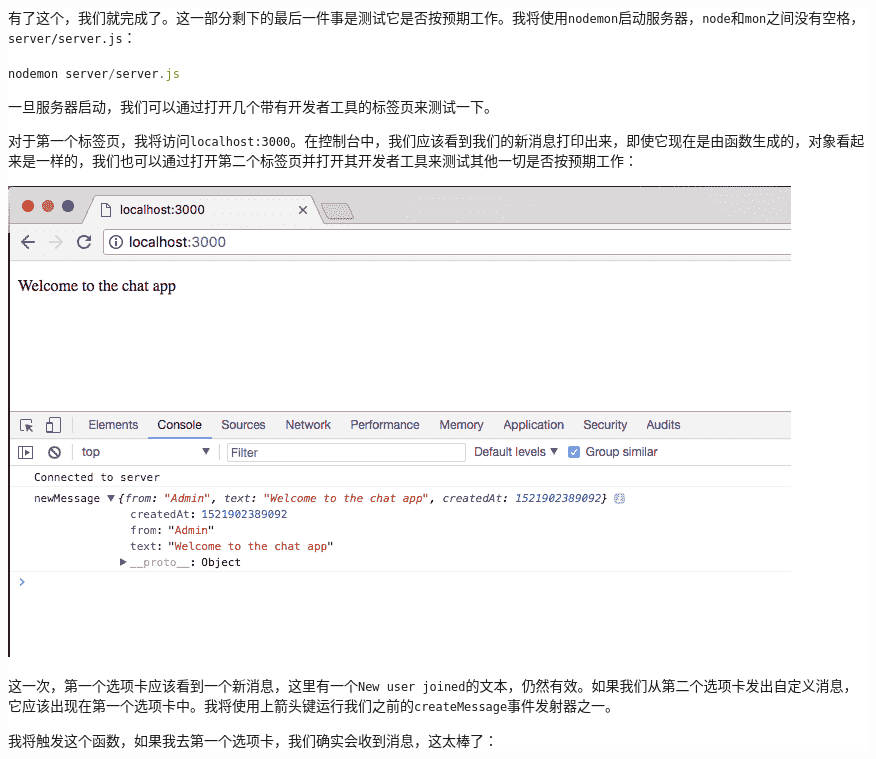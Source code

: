 有了这个，我们就完成了。这一部分剩下的最后一件事是测试它是否按预期工作。我将使用`nodemon`启动服务器，`node`和`mon`之间没有空格，`server/server.js`：

```js
nodemon server/server.js
```

一旦服务器启动，我们可以通过打开几个带有开发者工具的标签页来测试一下。

对于第一个标签页，我将访问`localhost:3000`。在控制台中，我们应该看到我们的新消息打印出来，即使它现在是由函数生成的，对象看起来是一样的，我们也可以通过打开第二个标签页并打开其开发者工具来测试其他一切是否按预期工作：

![](img/1e0c1175-3c4c-4958-a83f-0109b0922d06.png)

这一次，第一个选项卡应该看到一个新消息，这里有一个`New user joined`的文本，仍然有效。如果我们从第二个选项卡发出自定义消息，它应该出现在第一个选项卡中。我将使用上箭头键运行我们之前的`createMessage`事件发射器之一。

我将触发这个函数，如果我去第一个选项卡，我们确实会收到消息，这太棒了：
